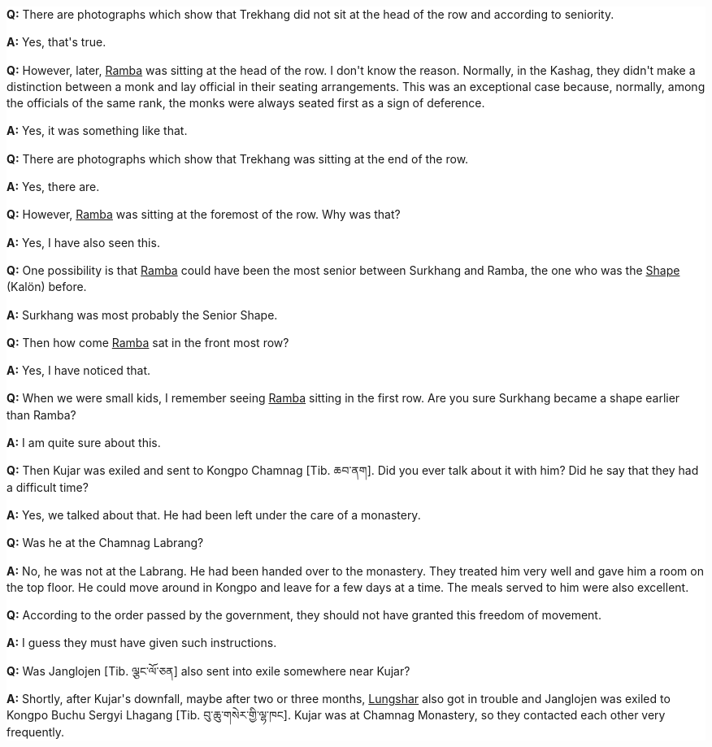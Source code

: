 **Q:**  There are photographs which show that Trekhang did not sit at the head of the row and according to seniority.   

**A:**  Yes, that's true.   

**Q:**  However, later, <a href="#" data-tooltip="[tib. རམ་པ]** The family name of a well known aristocratic monk official who was a Kalön.">Ramba</a> was sitting at the head of the row. I don't know the reason. Normally, in the Kashag, they didn't make a distinction between a monk and lay official in their seating arrangements. This was an exceptional case because, normally, among the officials of the same rank, the monks were always seated first as a sign of deference.   

**A:**  Yes, it was something like that.   

**Q:**  There are photographs which show that Trekhang was sitting at the end of the row.   

**A:**  Yes, there are.   

**Q:**  However, <a href="#" data-tooltip="[tib. རམ་པ]** The family name of a well known aristocratic monk official who was a Kalön.">Ramba</a> was sitting at the foremost of the row. Why was that?   

**A:**  Yes, I have also seen this.   

**Q:**  One possibility is that <a href="#" data-tooltip="[tib. རམ་པ]** The family name of a well known aristocratic monk official who was a Kalön.">Ramba</a> could have been the most senior between Surkhang and Ramba, the one who was the <a href="#" data-tooltip="[tib. ཞབས་པད]** One of the heads of the Kashag [bka&#x27; shag] or Council of Ministers. There were usually 4 Shape or Kalön, although in the 1950s the number increased at various times to 6 or 7. The ministers made decisions collectively and had no fixed term of office.">Shape</a> (Kalön) before.   

**A:**  Surkhang was most probably the Senior Shape.   

**Q:**  Then how come <a href="#" data-tooltip="[tib. རམ་པ]** The family name of a well known aristocratic monk official who was a Kalön.">Ramba</a> sat in the front most row?   

**A:**  Yes, I have noticed that.   

**Q:**  When we were small kids, I remember seeing <a href="#" data-tooltip="[tib. རམ་པ]** The family name of a well known aristocratic monk official who was a Kalön.">Ramba</a> sitting in the first row. Are you sure Surkhang became a shape earlier than Ramba?   

**A:**  I am quite sure about this.   

**Q:**  Then Kujar was exiled and sent to Kongpo Chamnag [Tib. ཆབ་ནག]. Did you ever talk about it with him? Did he say that they had a difficult time?   

**A:**  Yes, we talked about that. He had been left under the care of a monastery.   

**Q:**  Was he at the Chamnag Labrang?   

**A:**  No, he was not at the Labrang. He had been handed over to the monastery. They treated him very well and gave him a room on the top floor. He could move around in Kongpo and leave for a few days at a time. The meals served to him were also excellent.   

**Q:**  According to the order passed by the government, they should not have granted this freedom of movement.   

**A:**  I guess they must have given such instructions.   

**Q:**  Was Janglojen [Tib. ལྕང་ལོ་ཅན] also sent into exile somewhere near Kujar?   

**A:**  Shortly, after Kujar's downfall, maybe after two or three months, <a href="#" data-tooltip="[tib. ལུང་ཤར]** The family name of a famous aristocratic lay official during the time of the 13th Dalai Lama and the Regent Reting.">Lungshar</a> also got in trouble and Janglojen was exiled to Kongpo Buchu Sergyi Lhagang [Tib. བུ་ཆུ་གསེར་གྱི་ལྷ་ཁང]. Kujar was at Chamnag Monastery, so they contacted each other very frequently.   
